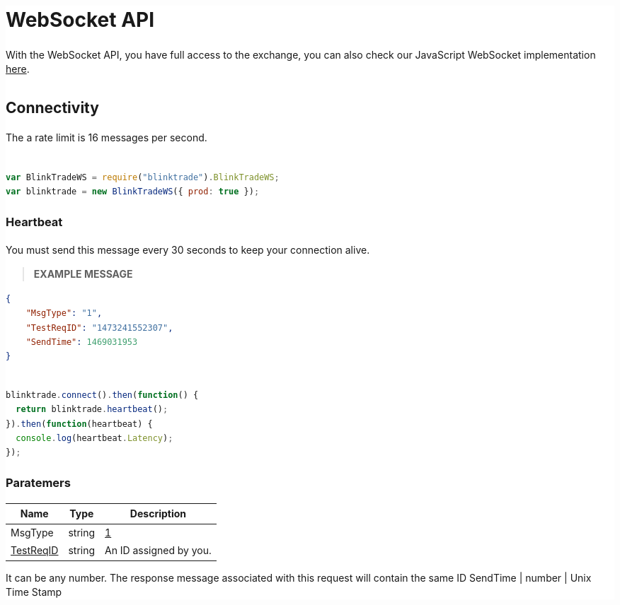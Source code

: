 # WebSocket API

With the WebSocket API, you have full access to the exchange, you can also check our JavaScript WebSocket
implementation [here](https://github.com/blinktrade/frontend/blob/master/jsdev/bitex/api/bitex.js#L760-L1784).

## Connectivity

The a rate limit is 16 messages per second.

```javascript

var BlinkTradeWS = require("blinktrade").BlinkTradeWS;
var blinktrade = new BlinkTradeWS({ prod: true });

```

### Heartbeat

You must send this message every 30 seconds to keep your connection alive.

> __EXAMPLE MESSAGE__

```json
{
    "MsgType": "1",
    "TestReqID": "1473241552307",
    "SendTime": 1469031953
}
```


```javascript

blinktrade.connect().then(function() {
  return blinktrade.heartbeat();
}).then(function(heartbeat) {
  console.log(heartbeat.Latency);
});

```

### Paratemers

Name      | Type   | Description
----------|--------|------------
MsgType   | string | [1](http://www.onixs.biz/fix-dictionary/4.4/msgType_1_1.html)
[TestReqID](http://www.onixs.biz/fix-dictionary/4.4/tagNum_112.html) | string | An ID assigned by you.
It can be any number. The response message associated with this request will contain the same ID
SendTime  | number | Unix Time Stamp

